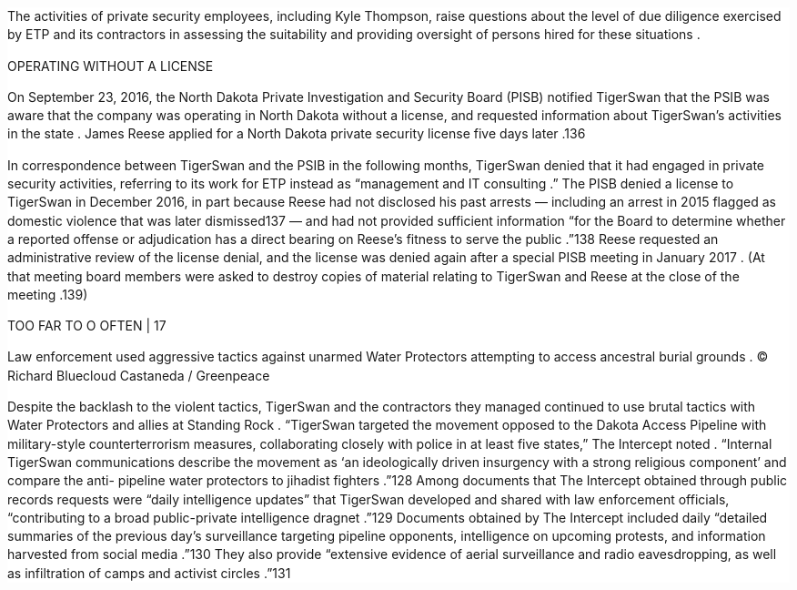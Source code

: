 The activities of private security employees, including Kyle
Thompson, raise questions about the level of due diligence
exercised by ETP and its contractors in assessing the suitability
and providing oversight of persons hired for these situations .

OPERATING WITHOUT A LICENSE

On September 23, 2016, the North Dakota Private
Investigation and Security Board (PISB) notified TigerSwan
that the PSIB was aware that the company was operating in
North Dakota without a license, and requested information
about TigerSwan’s activities in the state . James Reese applied
for a North Dakota private security license five days later .136

In correspondence between TigerSwan and the PSIB in the
following months, TigerSwan denied that it had engaged in
private security activities, referring to its work for ETP instead
as “management and IT consulting .” The PISB denied a
license to TigerSwan in December 2016, in part because Reese
had not disclosed his past arrests — including an arrest in
2015 flagged as domestic violence that was later dismissed137
— and had not provided sufficient information “for the Board
to determine whether a reported offense or adjudication has a
direct bearing on Reese’s fitness to serve the public .”138 Reese
requested an administrative review of the license denial, and
the license was denied again after a special PISB meeting in
January 2017 . (At that meeting board members were asked to
destroy copies of material relating to TigerSwan and Reese at
the close of the meeting .139)

TOO FAR TO O OFTEN  |  17

Law enforcement used aggressive tactics against unarmed Water
Protectors attempting to access ancestral burial grounds .
© Richard Bluecloud Castaneda / Greenpeace

Despite the backlash to the violent tactics, TigerSwan and
the contractors they managed continued to use brutal tactics
with Water Protectors and allies at Standing Rock . “TigerSwan
targeted the movement opposed to the Dakota Access
Pipeline with military-style counterterrorism measures,
collaborating closely with police in at least five states,”
The Intercept noted . “Internal TigerSwan communications
describe the movement as ‘an ideologically driven insurgency
with a strong religious component’ and compare the anti-
pipeline water protectors to jihadist fighters .”128 Among
documents that The Intercept obtained through public
records requests were “daily intelligence updates” that
TigerSwan developed and shared with law enforcement
officials, “contributing to a broad public-private intelligence
dragnet .”129 Documents obtained by The Intercept included
daily “detailed summaries of the previous day’s surveillance
targeting pipeline opponents, intelligence on upcoming
protests, and information harvested from social media .”130
They also provide “extensive evidence of aerial surveillance
and radio eavesdropping, as well as infiltration of camps and
activist circles .”131
